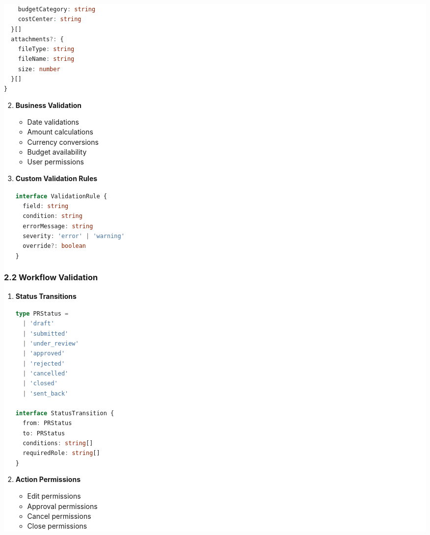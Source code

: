    ```typescript
       budgetCategory: string
       costCenter: string
     }[]
     attachments?: {
       fileType: string
       fileName: string
       size: number
     }[]
   }
   ```

2. **Business Validation**
   - Date validations
   - Amount calculations
   - Currency conversions
   - Budget availability
   - User permissions

3. **Custom Validation Rules**
   ```typescript
   interface ValidationRule {
     field: string
     condition: string
     errorMessage: string
     severity: 'error' | 'warning'
     override?: boolean
   }
   ```

### 2.2 Workflow Validation

1. **Status Transitions**
   ```typescript
   type PRStatus = 
     | 'draft'
     | 'submitted'
     | 'under_review'
     | 'approved'
     | 'rejected'
     | 'cancelled'
     | 'closed'
     | 'sent_back'
   
   interface StatusTransition {
     from: PRStatus
     to: PRStatus
     conditions: string[]
     requiredRole: string[]
   }
   ```

2. **Action Permissions**
   - Edit permissions
   - Approval permissions
   - Cancel permissions
   - Close permissions
